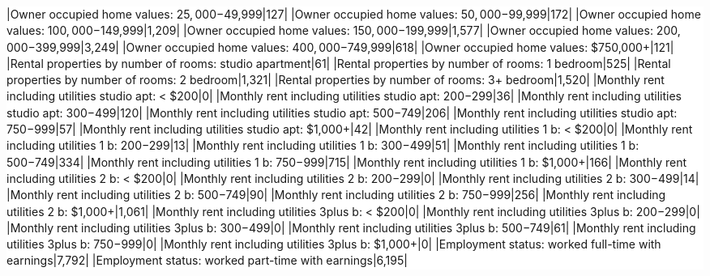 |Owner occupied home values: $25,000-$49,999|127|
|Owner occupied home values: $50,000-$99,999|172|
|Owner occupied home values: $100,000-$149,999|1,209|
|Owner occupied home values: $150,000-$199,999|1,577|
|Owner occupied home values: $200,000-$399,999|3,249|
|Owner occupied home values: $400,000-$749,999|618|
|Owner occupied home values: $750,000+|121|
|Rental properties by number of rooms: studio apartment|61|
|Rental properties by number of rooms: 1 bedroom|525|
|Rental properties by number of rooms: 2 bedroom|1,321|
|Rental properties by number of rooms: 3+ bedroom|1,520|
|Monthly rent including utilities studio apt: < $200|0|
|Monthly rent including utilities studio apt: $200-$299|36|
|Monthly rent including utilities studio apt: $300-$499|120|
|Monthly rent including utilities studio apt: $500-$749|206|
|Monthly rent including utilities studio apt: $750-$999|57|
|Monthly rent including utilities studio apt: $1,000+|42|
|Monthly rent including utilities 1 b: < $200|0|
|Monthly rent including utilities 1 b: $200-$299|13|
|Monthly rent including utilities 1 b: $300-$499|51|
|Monthly rent including utilities 1 b: $500-$749|334|
|Monthly rent including utilities 1 b: $750-$999|715|
|Monthly rent including utilities 1 b: $1,000+|166|
|Monthly rent including utilities 2 b: < $200|0|
|Monthly rent including utilities 2 b: $200-$299|0|
|Monthly rent including utilities 2 b: $300-$499|14|
|Monthly rent including utilities 2 b: $500-$749|90|
|Monthly rent including utilities 2 b: $750-$999|256|
|Monthly rent including utilities 2 b: $1,000+|1,061|
|Monthly rent including utilities 3plus b: < $200|0|
|Monthly rent including utilities 3plus b: $200-$299|0|
|Monthly rent including utilities 3plus b: $300-$499|0|
|Monthly rent including utilities 3plus b: $500-$749|61|
|Monthly rent including utilities 3plus b: $750-$999|0|
|Monthly rent including utilities 3plus b: $1,000+|0|
|Employment status: worked full-time with earnings|7,792|
|Employment status: worked part-time with earnings|6,195|